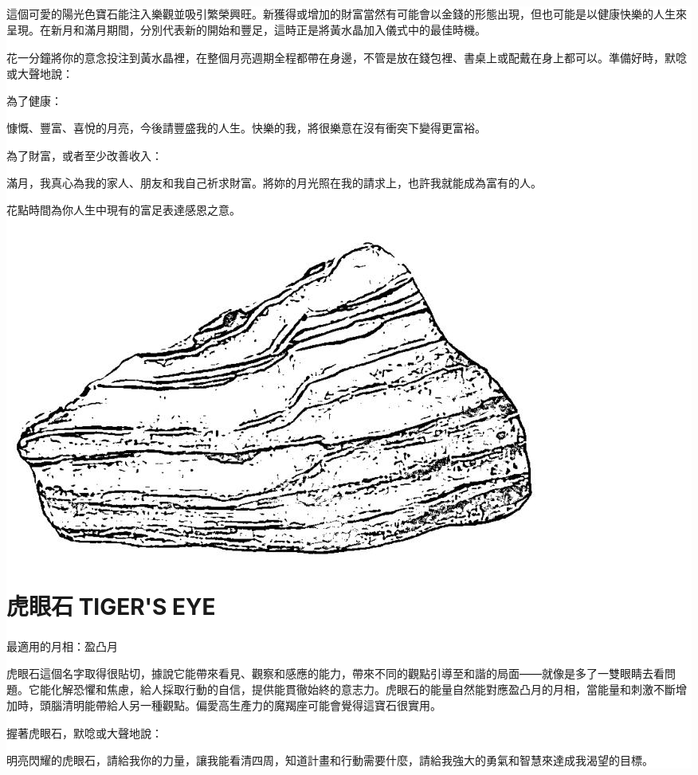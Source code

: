 這個可愛的陽光色寶石能注入樂觀並吸引繁榮興旺。新獲得或增加的財富當然有可能會以金錢的形態出現，但也可能是以健康快樂的人生來呈現。在新月和滿月期間，分別代表新的開始和豐足，這時正是將黃水晶加入儀式中的最佳時機。

花一分鐘將你的意念投注到黃水晶裡，在整個月亮週期全程都帶在身邊，不管是放在錢包裡、書桌上或配戴在身上都可以。準備好時，默唸或大聲地說：

為了健康：

慷慨、豐富、喜悅的月亮，今後請豐盛我的人生。快樂的我，將很樂意在沒有衝突下變得更富裕。

為了財富，或者至少改善收入：

滿月，我真心為我的家人、朋友和我自己祈求財富。將妳的月光照在我的請求上，也許我就能成為富有的人。

花點時間為你人生中現有的富足表達感恩之意。

![](img/yueliangmofa_df7caa429101a6f4bafc7811b336fde9.png)

# 虎眼石 TIGER'S EYE

最適用的月相：盈凸月

虎眼石這個名字取得很貼切，據說它能帶來看見、觀察和感應的能力，帶來不同的觀點引導至和諧的局面——就像是多了一雙眼睛去看問題。它能化解恐懼和焦慮，給人採取行動的自信，提供能貫徹始終的意志力。虎眼石的能量自然能對應盈凸月的月相，當能量和刺激不斷增加時，頭腦清明能帶給人另一種觀點。偏愛高生產力的魔羯座可能會覺得這寶石很實用。

握著虎眼石，默唸或大聲地說：

明亮閃耀的虎眼石，請給我你的力量，讓我能看清四周，知道計畫和行動需要什麼，請給我強大的勇氣和智慧來達成我渴望的目標。
